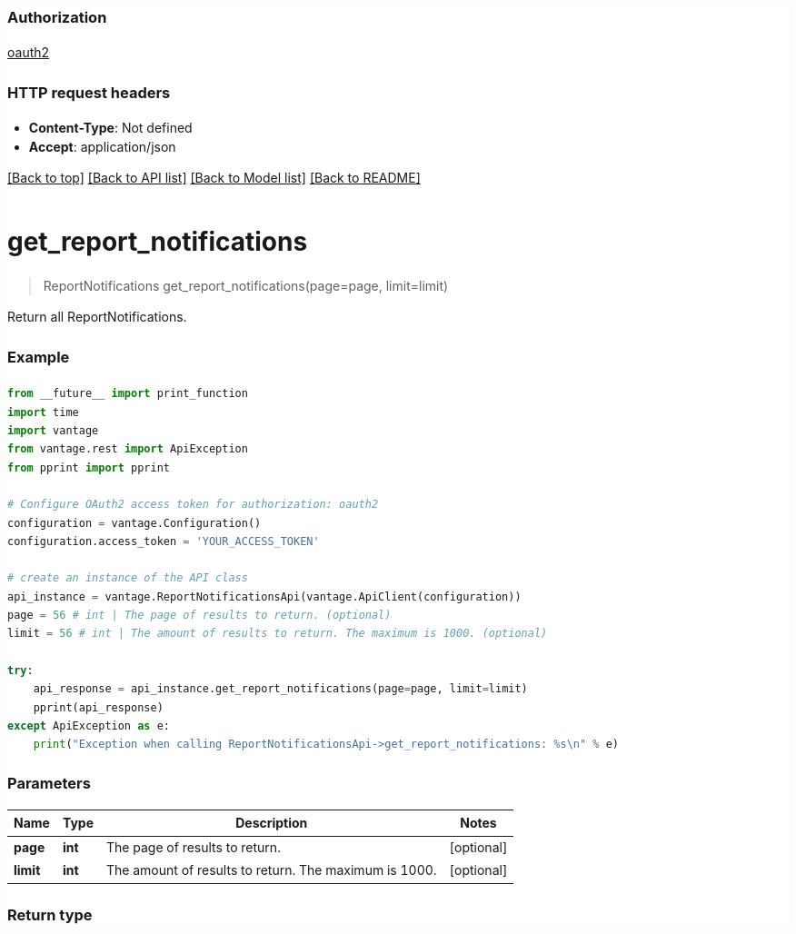 ### Authorization

[oauth2](../README.md#oauth2)

### HTTP request headers

 - **Content-Type**: Not defined
 - **Accept**: application/json

[[Back to top]](#) [[Back to API list]](../README.md#documentation-for-api-endpoints) [[Back to Model list]](../README.md#documentation-for-models) [[Back to README]](../README.md)

# **get_report_notifications**
> ReportNotifications get_report_notifications(page=page, limit=limit)



Return all ReportNotifications.

### Example
```python
from __future__ import print_function
import time
import vantage
from vantage.rest import ApiException
from pprint import pprint

# Configure OAuth2 access token for authorization: oauth2
configuration = vantage.Configuration()
configuration.access_token = 'YOUR_ACCESS_TOKEN'

# create an instance of the API class
api_instance = vantage.ReportNotificationsApi(vantage.ApiClient(configuration))
page = 56 # int | The page of results to return. (optional)
limit = 56 # int | The amount of results to return. The maximum is 1000. (optional)

try:
    api_response = api_instance.get_report_notifications(page=page, limit=limit)
    pprint(api_response)
except ApiException as e:
    print("Exception when calling ReportNotificationsApi->get_report_notifications: %s\n" % e)
```

### Parameters

Name | Type | Description  | Notes
------------- | ------------- | ------------- | -------------
 **page** | **int**| The page of results to return. | [optional] 
 **limit** | **int**| The amount of results to return. The maximum is 1000. | [optional] 

### Return type
